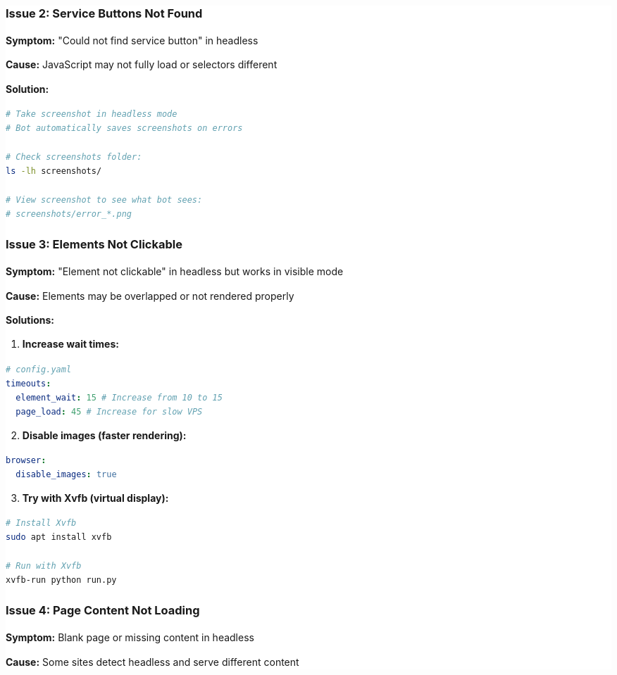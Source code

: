 ### Issue 2: Service Buttons Not Found

**Symptom:** "Could not find service button" in headless

**Cause:** JavaScript may not fully load or selectors different

**Solution:**

```bash
# Take screenshot in headless mode
# Bot automatically saves screenshots on errors

# Check screenshots folder:
ls -lh screenshots/

# View screenshot to see what bot sees:
# screenshots/error_*.png
```

### Issue 3: Elements Not Clickable

**Symptom:** "Element not clickable" in headless but works in visible mode

**Cause:** Elements may be overlapped or not rendered properly

**Solutions:**

1. **Increase wait times:**

```yaml
# config.yaml
timeouts:
  element_wait: 15 # Increase from 10 to 15
  page_load: 45 # Increase for slow VPS
```

2. **Disable images (faster rendering):**

```yaml
browser:
  disable_images: true
```

3. **Try with Xvfb (virtual display):**

```bash
# Install Xvfb
sudo apt install xvfb

# Run with Xvfb
xvfb-run python run.py
```

### Issue 4: Page Content Not Loading

**Symptom:** Blank page or missing content in headless

**Cause:** Some sites detect headless and serve different content

